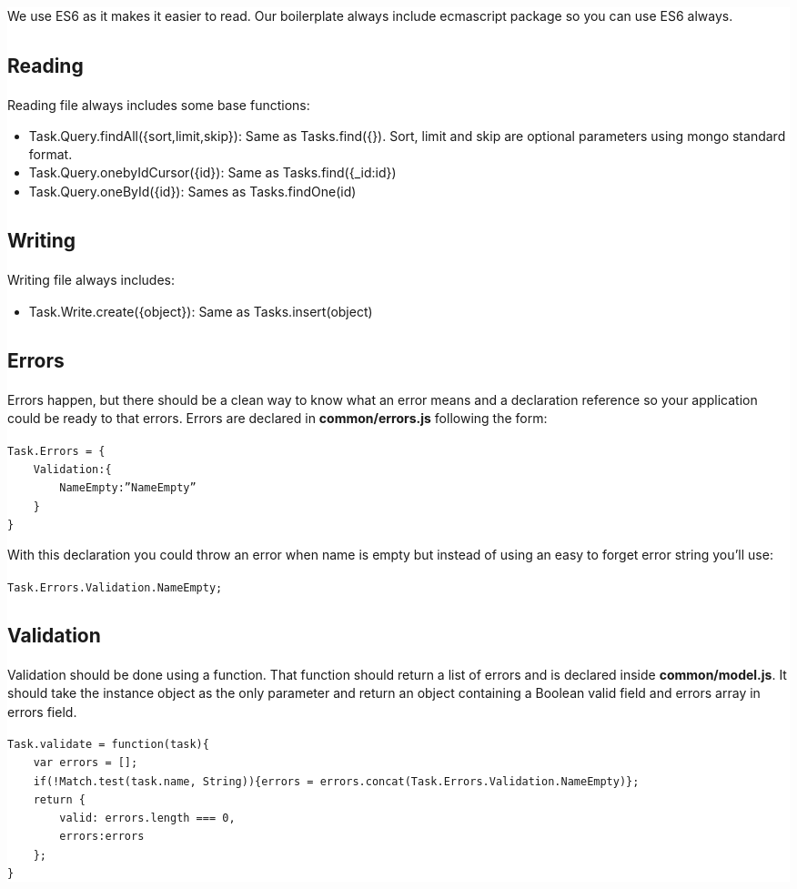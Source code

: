 We use ES6 as it makes it easier to read. Our boilerplate always include ecmascript package so you can use ES6 always.

## Reading

Reading file always includes some base functions:

- Task.Query.findAll({sort,limit,skip}): Same as Tasks.find({}). Sort, limit and skip are optional parameters using mongo standard format.
- Task.Query.onebyIdCursor({id}): Same as Tasks.find({_id:id})
- Task.Query.oneById({id}): Sames as Tasks.findOne(id)

## Writing

Writing file always includes:

- Task.Write.create({object}): Same as Tasks.insert(object)

## Errors

Errors happen, but there should be a clean way to know what an error means and a declaration reference so your application could be ready to that errors. Errors are declared in **common/errors.js** following the form:

```
Task.Errors = {
	Validation:{
		NameEmpty:”NameEmpty”
	}
}
```

With this declaration you could throw an error when name is empty but instead of using an easy to forget error string you’ll use:

```
Task.Errors.Validation.NameEmpty;
```

## Validation

Validation should be done using a function. That function should return a list of errors and is declared inside **common/model.js**. It should take the instance object as the only parameter and return an object containing a Boolean valid field and errors array in errors field.

```
Task.validate = function(task){
    var errors = [];
    if(!Match.test(task.name, String)){errors = errors.concat(Task.Errors.Validation.NameEmpty)};
    return {
        valid: errors.length === 0,
        errors:errors
    };
}
```
